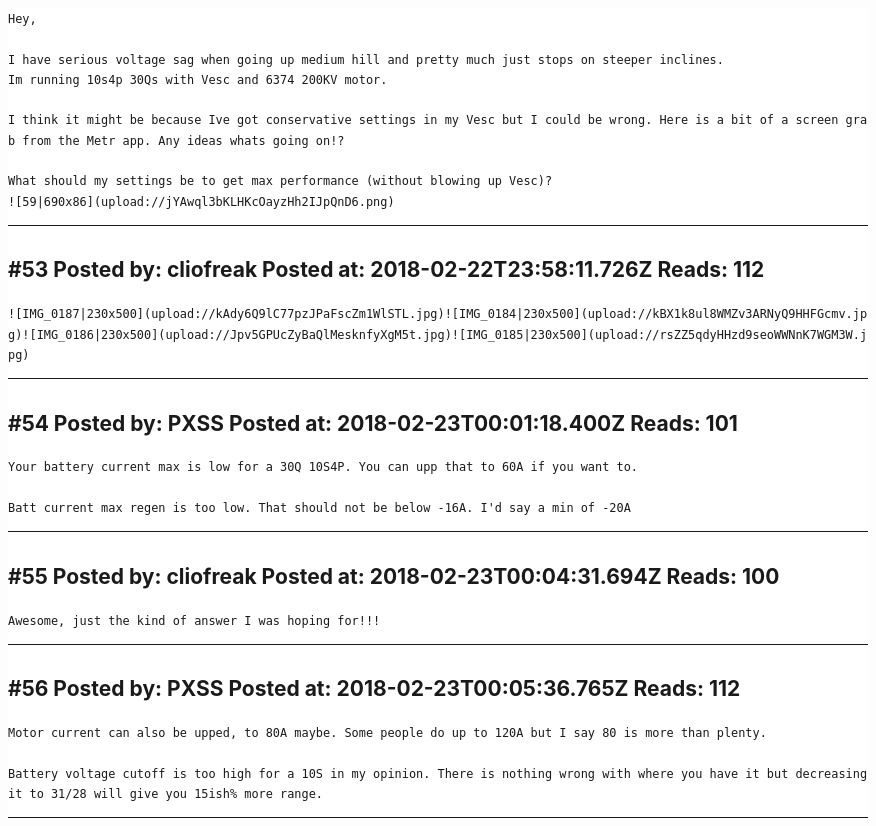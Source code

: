 ```
Hey,

I have serious voltage sag when going up medium hill and pretty much just stops on steeper inclines.
Im running 10s4p 30Qs with Vesc and 6374 200KV motor.

I think it might be because Ive got conservative settings in my Vesc but I could be wrong. Here is a bit of a screen grab from the Metr app. Any ideas whats going on!?

What should my settings be to get max performance (without blowing up Vesc)? 
![59|690x86](upload://jYAwql3bKLHKcOayzHh2IJpQnD6.png)
```

---
## \#53 Posted by: cliofreak Posted at: 2018-02-22T23:58:11.726Z Reads: 112

```
![IMG_0187|230x500](upload://kAdy6Q9lC77pzJPaFscZm1WlSTL.jpg)![IMG_0184|230x500](upload://kBX1k8ul8WMZv3ARNyQ9HHFGcmv.jpg)![IMG_0186|230x500](upload://Jpv5GPUcZyBaQlMesknfyXgM5t.jpg)![IMG_0185|230x500](upload://rsZZ5qdyHHzd9seoWWNnK7WGM3W.jpg)
```

---
## \#54 Posted by: PXSS Posted at: 2018-02-23T00:01:18.400Z Reads: 101

```
Your battery current max is low for a 30Q 10S4P. You can upp that to 60A if you want to.

Batt current max regen is too low. That should not be below -16A. I'd say a min of -20A
```

---
## \#55 Posted by: cliofreak Posted at: 2018-02-23T00:04:31.694Z Reads: 100

```
Awesome, just the kind of answer I was hoping for!!!
```

---
## \#56 Posted by: PXSS Posted at: 2018-02-23T00:05:36.765Z Reads: 112

```
Motor current can also be upped, to 80A maybe. Some people do up to 120A but I say 80 is more than plenty.

Battery voltage cutoff is too high for a 10S in my opinion. There is nothing wrong with where you have it but decreasing it to 31/28 will give you 15ish% more range.
```

---